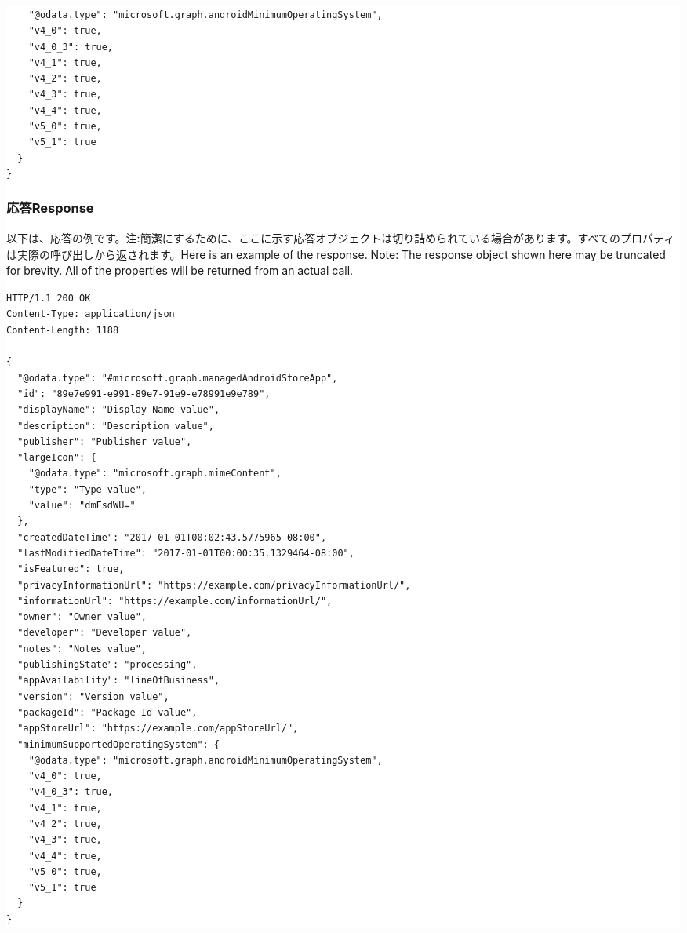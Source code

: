 ``` http
    "@odata.type": "microsoft.graph.androidMinimumOperatingSystem",
    "v4_0": true,
    "v4_0_3": true,
    "v4_1": true,
    "v4_2": true,
    "v4_3": true,
    "v4_4": true,
    "v5_0": true,
    "v5_1": true
  }
}
```

### <a name="response"></a><span data-ttu-id="7d6be-211">応答</span><span class="sxs-lookup"><span data-stu-id="7d6be-211">Response</span></span>
<span data-ttu-id="7d6be-p117">以下は、応答の例です。注:簡潔にするために、ここに示す応答オブジェクトは切り詰められている場合があります。すべてのプロパティは実際の呼び出しから返されます。</span><span class="sxs-lookup"><span data-stu-id="7d6be-p117">Here is an example of the response. Note: The response object shown here may be truncated for brevity. All of the properties will be returned from an actual call.</span></span>
``` http
HTTP/1.1 200 OK
Content-Type: application/json
Content-Length: 1188

{
  "@odata.type": "#microsoft.graph.managedAndroidStoreApp",
  "id": "89e7e991-e991-89e7-91e9-e78991e9e789",
  "displayName": "Display Name value",
  "description": "Description value",
  "publisher": "Publisher value",
  "largeIcon": {
    "@odata.type": "microsoft.graph.mimeContent",
    "type": "Type value",
    "value": "dmFsdWU="
  },
  "createdDateTime": "2017-01-01T00:02:43.5775965-08:00",
  "lastModifiedDateTime": "2017-01-01T00:00:35.1329464-08:00",
  "isFeatured": true,
  "privacyInformationUrl": "https://example.com/privacyInformationUrl/",
  "informationUrl": "https://example.com/informationUrl/",
  "owner": "Owner value",
  "developer": "Developer value",
  "notes": "Notes value",
  "publishingState": "processing",
  "appAvailability": "lineOfBusiness",
  "version": "Version value",
  "packageId": "Package Id value",
  "appStoreUrl": "https://example.com/appStoreUrl/",
  "minimumSupportedOperatingSystem": {
    "@odata.type": "microsoft.graph.androidMinimumOperatingSystem",
    "v4_0": true,
    "v4_0_3": true,
    "v4_1": true,
    "v4_2": true,
    "v4_3": true,
    "v4_4": true,
    "v5_0": true,
    "v5_1": true
  }
}
```
